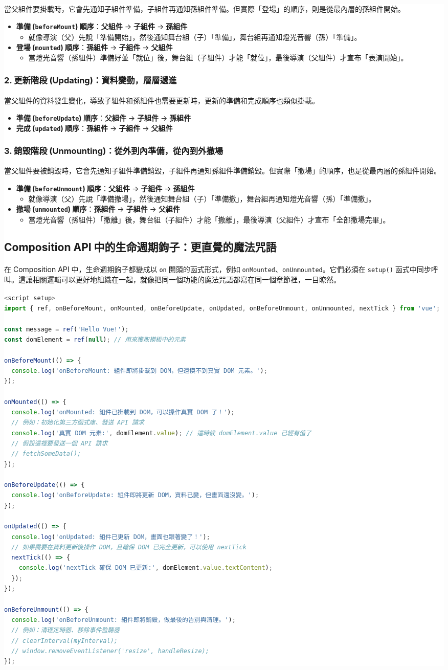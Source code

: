 當父組件要掛載時，它會先通知子組件準備，子組件再通知孫組件準備。但實際「登場」的順序，則是從最內層的孫組件開始。

*   **準備 (`beforeMount`) 順序**：**父組件** -> **子組件** -> **孫組件**
    *   就像導演（父）先說「準備開始」，然後通知舞台組（子）「準備」，舞台組再通知燈光音響（孫）「準備」。
*   **登場 (`mounted`) 順序**：**孫組件** -> **子組件** -> **父組件**
    *   當燈光音響（孫組件）準備好並「就位」後，舞台組（子組件）才能「就位」，最後導演（父組件）才宣布「表演開始」。

### 2. 更新階段 (Updating)：資料變動，層層遞進

當父組件的資料發生變化，導致子組件和孫組件也需要更新時，更新的準備和完成順序也類似掛載。

*   **準備 (`beforeUpdate`) 順序**：**父組件** -> **子組件** -> **孫組件**
*   **完成 (`updated`) 順序**：**孫組件** -> **子組件** -> **父組件**

### 3. 銷毀階段 (Unmounting)：從外到內準備，從內到外撤場

當父組件要被銷毀時，它會先通知子組件準備銷毀，子組件再通知孫組件準備銷毀。但實際「撤場」的順序，也是從最內層的孫組件開始。

*   **準備 (`beforeUnmount`) 順序**：**父組件** -> **子組件** -> **孫組件**
    *   就像導演（父）先說「準備撤場」，然後通知舞台組（子）「準備撤」，舞台組再通知燈光音響（孫）「準備撤」。
*   **撤場 (`unmounted`) 順序**：**孫組件** -> **子組件** -> **父組件**
    *   當燈光音響（孫組件）「撤離」後，舞台組（子組件）才能「撤離」，最後導演（父組件）才宣布「全部撤場完畢」。

## Composition API 中的生命週期鉤子：更直覺的魔法咒語

在 Composition API 中，生命週期鉤子都變成以 `on` 開頭的函式形式，例如 `onMounted`、`onUnmounted`。它們必須在 `setup()` 函式中同步呼叫。這讓相關邏輯可以更好地組織在一起，就像把同一個功能的魔法咒語都寫在同一個章節裡，一目瞭然。

```javascript
<script setup>
import { ref, onBeforeMount, onMounted, onBeforeUpdate, onUpdated, onBeforeUnmount, onUnmounted, nextTick } from 'vue';

const message = ref('Hello Vue!');
const domElement = ref(null); // 用來獲取模板中的元素

onBeforeMount(() => {
  console.log('onBeforeMount: 組件即將掛載到 DOM，但還摸不到真實 DOM 元素。');
});

onMounted(() => {
  console.log('onMounted: 組件已掛載到 DOM，可以操作真實 DOM 了！');
  // 例如：初始化第三方函式庫、發送 API 請求
  console.log('真實 DOM 元素:', domElement.value); // 這時候 domElement.value 已經有值了
  // 假設這裡要發送一個 API 請求
  // fetchSomeData();
});

onBeforeUpdate(() => {
  console.log('onBeforeUpdate: 組件即將更新 DOM，資料已變，但畫面還沒變。');
});

onUpdated(() => {
  console.log('onUpdated: 組件已更新 DOM，畫面也跟著變了！');
  // 如果需要在資料更新後操作 DOM，且確保 DOM 已完全更新，可以使用 nextTick
  nextTick(() => {
    console.log('nextTick 確保 DOM 已更新:', domElement.value.textContent);
  });
});

onBeforeUnmount(() => {
  console.log('onBeforeUnmount: 組件即將銷毀，做最後的告別與清理。');
  // 例如：清理定時器、移除事件監聽器
  // clearInterval(myInterval);
  // window.removeEventListener('resize', handleResize);
});
```